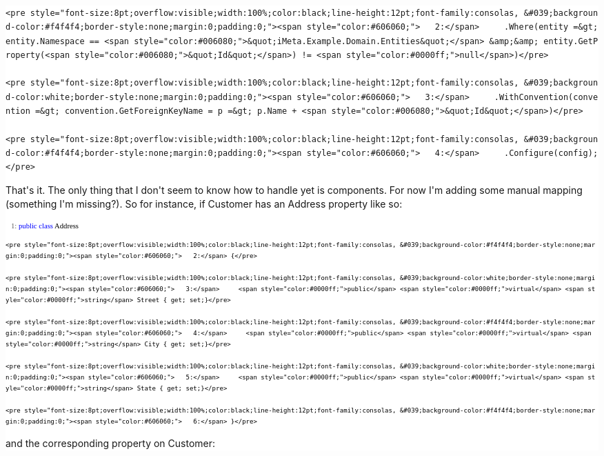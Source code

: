     <pre style="font-size:8pt;overflow:visible;width:100%;color:black;line-height:12pt;font-family:consolas, &#039;background-color:#f4f4f4;border-style:none;margin:0;padding:0;"><span style="color:#606060;">   2:</span>     .Where(entity =&gt; entity.Namespace == <span style="color:#006080;">&quot;iMeta.Example.Domain.Entities&quot;</span> &amp;&amp; entity.GetProperty(<span style="color:#006080;">&quot;Id&quot;</span>) != <span style="color:#0000ff;">null</span>)</pre>

    <pre style="font-size:8pt;overflow:visible;width:100%;color:black;line-height:12pt;font-family:consolas, &#039;background-color:white;border-style:none;margin:0;padding:0;"><span style="color:#606060;">   3:</span>     .WithConvention(convention =&gt; convention.GetForeignKeyName = p =&gt; p.Name + <span style="color:#006080;">&quot;Id&quot;</span>)</pre>

    <pre style="font-size:8pt;overflow:visible;width:100%;color:black;line-height:12pt;font-family:consolas, &#039;background-color:#f4f4f4;border-style:none;margin:0;padding:0;"><span style="color:#606060;">   4:</span>     .Configure(config);</pre>
  </div>
</div>

<p>That's it. The only thing that I don't seem to know how to handle yet is components. For now I'm adding some manual mapping (something I'm missing?). So for instance, if Customer has an Address property like so:</p>

<div>
  <div style="font-size:8pt;overflow:visible;width:100%;color:black;line-height:12pt;font-family:consolas, &#039;background-color:#f4f4f4;border-style:none;padding:0;">
    <pre style="font-size:8pt;overflow:visible;width:100%;color:black;line-height:12pt;font-family:consolas, &#039;background-color:white;border-style:none;margin:0;padding:0;"><span style="color:#606060;">   1:</span> <span style="color:#0000ff;">public</span> <span style="color:#0000ff;">class</span> Address </pre>

    <pre style="font-size:8pt;overflow:visible;width:100%;color:black;line-height:12pt;font-family:consolas, &#039;background-color:#f4f4f4;border-style:none;margin:0;padding:0;"><span style="color:#606060;">   2:</span> {</pre>

    <pre style="font-size:8pt;overflow:visible;width:100%;color:black;line-height:12pt;font-family:consolas, &#039;background-color:white;border-style:none;margin:0;padding:0;"><span style="color:#606060;">   3:</span>     <span style="color:#0000ff;">public</span> <span style="color:#0000ff;">virtual</span> <span style="color:#0000ff;">string</span> Street { get; set;}</pre>

    <pre style="font-size:8pt;overflow:visible;width:100%;color:black;line-height:12pt;font-family:consolas, &#039;background-color:#f4f4f4;border-style:none;margin:0;padding:0;"><span style="color:#606060;">   4:</span>     <span style="color:#0000ff;">public</span> <span style="color:#0000ff;">virtual</span> <span style="color:#0000ff;">string</span> City { get; set;}</pre>

    <pre style="font-size:8pt;overflow:visible;width:100%;color:black;line-height:12pt;font-family:consolas, &#039;background-color:white;border-style:none;margin:0;padding:0;"><span style="color:#606060;">   5:</span>     <span style="color:#0000ff;">public</span> <span style="color:#0000ff;">virtual</span> <span style="color:#0000ff;">string</span> State { get; set;}</pre>

    <pre style="font-size:8pt;overflow:visible;width:100%;color:black;line-height:12pt;font-family:consolas, &#039;background-color:#f4f4f4;border-style:none;margin:0;padding:0;"><span style="color:#606060;">   6:</span> }</pre>
  </div>
</div>

<p>and the corresponding property on Customer:</p>

